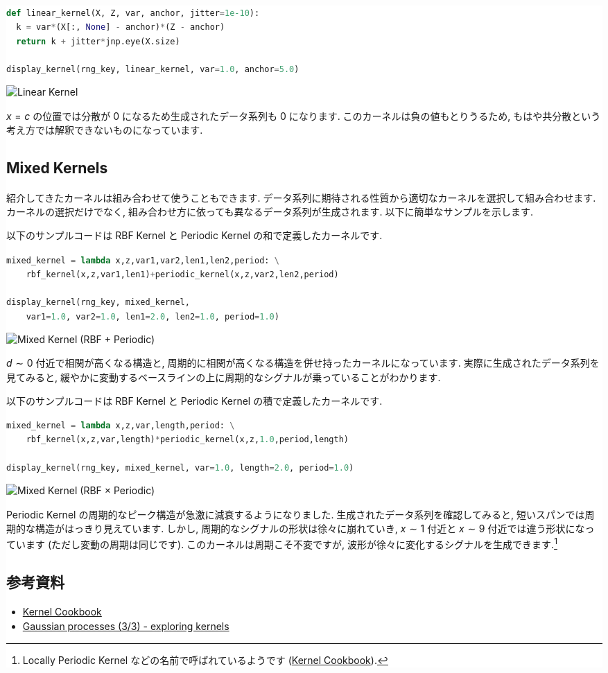 ``` python
def linear_kernel(X, Z, var, anchor, jitter=1e-10):
  k = var*(X[:, None] - anchor)*(Z - anchor)
  return k + jitter*jnp.eye(X.size)

display_kernel(rng_key, linear_kernel, var=1.0, anchor=5.0)
```
![Linear Kernel](./img/kernel_linear.png)

$x=c$ の位置では分散が 0 になるため生成されたデータ系列も 0 になります. このカーネルは負の値もとりうるため, もはや共分散という考え方では解釈できないものになっています.


## Mixed Kernels
紹介してきたカーネルは組み合わせて使うこともできます. データ系列に期待される性質から適切なカーネルを選択して組み合わせます. カーネルの選択だけでなく, 組み合わせ方に依っても異なるデータ系列が生成されます. 以下に簡単なサンプルを示します.

以下のサンプルコードは RBF Kernel と Periodic Kernel の和で定義したカーネルです.

``` python
mixed_kernel = lambda x,z,var1,var2,len1,len2,period: \
    rbf_kernel(x,z,var1,len1)+periodic_kernel(x,z,var2,len2,period)

display_kernel(rng_key, mixed_kernel,
    var1=1.0, var2=1.0, len1=2.0, len2=1.0, period=1.0)
```
![Mixed Kernel (RBF + Periodic)](./img/kernel_mixed_movingperiodic.png)

$d \sim 0$ 付近で相関が高くなる構造と, 周期的に相関が高くなる構造を併せ持ったカーネルになっています. 実際に生成されたデータ系列を見てみると, 緩やかに変動するベースラインの上に周期的なシグナルが乗っていることがわかります.


以下のサンプルコードは RBF Kernel と Periodic Kernel の積で定義したカーネルです.

``` python
mixed_kernel = lambda x,z,var,length,period: \
    rbf_kernel(x,z,var,length)*periodic_kernel(x,z,1.0,period,length)

display_kernel(rng_key, mixed_kernel, var=1.0, length=2.0, period=1.0)
```
![Mixed Kernel (RBF &times; Periodic)](./img/kernel_mixed_localperiodic.png)

Periodic Kernel の周期的なピーク構造が急激に減衰するようになりました. 生成されたデータ系列を確認してみると, 短いスパンでは周期的な構造がはっきり見えています. しかし, 周期的なシグナルの形状は徐々に崩れていき, $x \sim 1$ 付近と $x \sim 9$ 付近では違う形状になっています (ただし変動の周期は同じです). このカーネルは周期こそ不変ですが, 波形が徐々に変化するシグナルを生成できます.[^3]

[^3]: Locally Periodic Kernel などの名前で呼ばれているようです ([Kernel Cookbook][cookbook]).


## 参考資料
- [Kernel Cookbook][cookbook]
- [Gaussian processes (3/3) - exploring kernels][kernels]

[cookbook]: https://www.cs.toronto.edu/~duvenaud/cookbook/
[kernels]: https://peterroelants.github.io/posts/gaussian-process-kernels/

[^1]: Squared Exponential Kernel や Exponentiated Quadratic Kernel などと呼ばれることもあります.
[^2]: 計算の安定化のために `jitter` 成分を加えています.